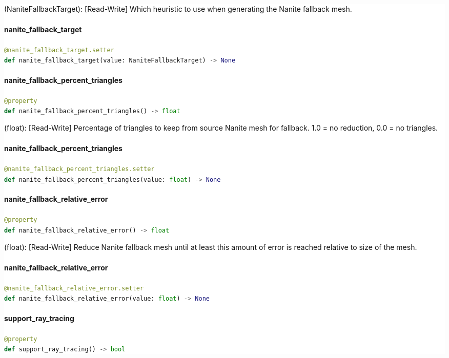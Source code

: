 (NaniteFallbackTarget):  [Read-Write] Which heuristic to use when generating the Nanite fallback mesh.

<a id="unreal.MeshApproximationSettings.nanite_fallback_target"></a>

#### nanite_fallback_target

```python
@nanite_fallback_target.setter
def nanite_fallback_target(value: NaniteFallbackTarget) -> None
```

<a id="unreal.MeshApproximationSettings.nanite_fallback_percent_triangles"></a>

#### nanite_fallback_percent_triangles

```python
@property
def nanite_fallback_percent_triangles() -> float
```

(float):  [Read-Write] Percentage of triangles to keep from source Nanite mesh for fallback. 1.0 = no reduction, 0.0 = no triangles.

<a id="unreal.MeshApproximationSettings.nanite_fallback_percent_triangles"></a>

#### nanite_fallback_percent_triangles

```python
@nanite_fallback_percent_triangles.setter
def nanite_fallback_percent_triangles(value: float) -> None
```

<a id="unreal.MeshApproximationSettings.nanite_fallback_relative_error"></a>

#### nanite_fallback_relative_error

```python
@property
def nanite_fallback_relative_error() -> float
```

(float):  [Read-Write] Reduce Nanite fallback mesh until at least this amount of error is reached relative to size of the mesh.

<a id="unreal.MeshApproximationSettings.nanite_fallback_relative_error"></a>

#### nanite_fallback_relative_error

```python
@nanite_fallback_relative_error.setter
def nanite_fallback_relative_error(value: float) -> None
```

<a id="unreal.MeshApproximationSettings.support_ray_tracing"></a>

#### support_ray_tracing

```python
@property
def support_ray_tracing() -> bool
```
